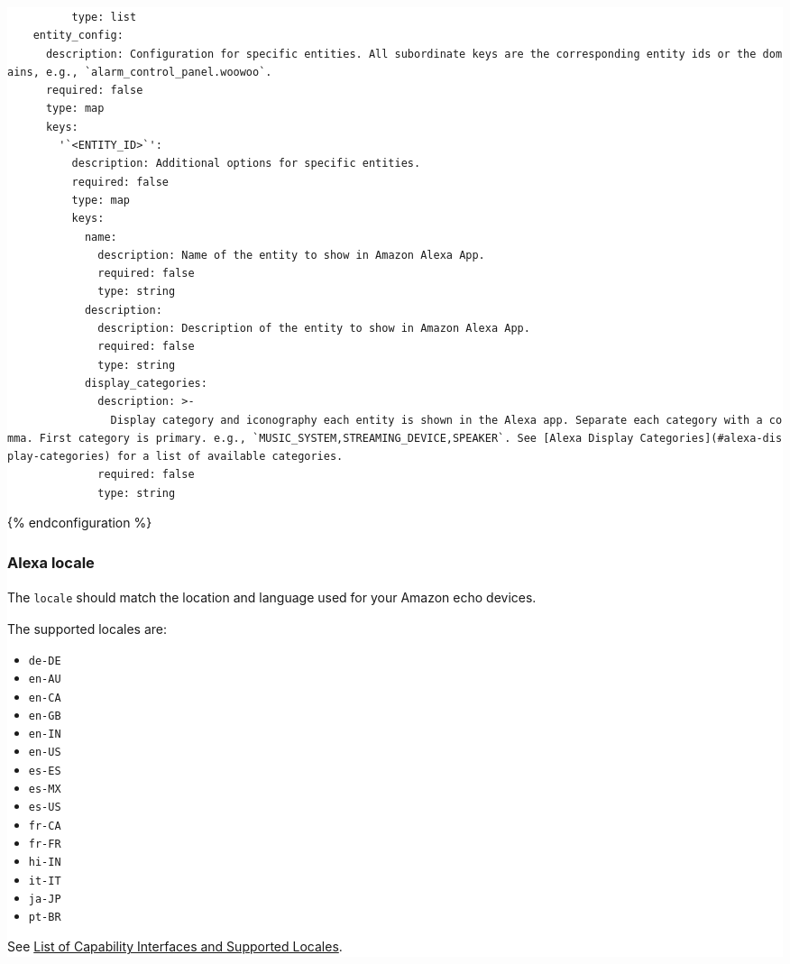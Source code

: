               type: list
        entity_config:
          description: Configuration for specific entities. All subordinate keys are the corresponding entity ids or the domains, e.g., `alarm_control_panel.woowoo`.
          required: false
          type: map
          keys:
            '`<ENTITY_ID>`':
              description: Additional options for specific entities.
              required: false
              type: map
              keys:
                name:
                  description: Name of the entity to show in Amazon Alexa App.
                  required: false
                  type: string
                description:
                  description: Description of the entity to show in Amazon Alexa App.
                  required: false
                  type: string
                display_categories:
                  description: >-
                    Display category and iconography each entity is shown in the Alexa app. Separate each category with a comma. First category is primary. e.g., `MUSIC_SYSTEM,STREAMING_DEVICE,SPEAKER`. See [Alexa Display Categories](#alexa-display-categories) for a list of available categories.
                  required: false
                  type: string
{% endconfiguration %}

### Alexa locale 

The `locale` should match the location and language used for your Amazon echo devices.

The supported locales are:

- `de-DE`
- `en-AU`
- `en-CA`
- `en-GB`
- `en-IN`
- `en-US`
- `es-ES`
- `es-MX`
- `es-US`
- `fr-CA`
- `fr-FR`
- `hi-IN`
- `it-IT`
- `ja-JP`
- `pt-BR`

See [List of Capability Interfaces and Supported Locales][alexa-supported-locales].


[alexa-dev-console]: https://developer.amazon.com/alexa/console/ask
[emulated-hue-integration]: /integrations/emulated_hue/
[generate-long-lived-access-token]: https://developers.home-assistant.io/docs/auth_api/#long-lived-access-token
[alexa-display-categories]: https://developer.amazon.com/docs/alexa/device-apis/alexa-discovery.html#display-categories
[alexa-supported-locales]: https://developer.amazon.com/docs/alexa/device-apis/list-of-interfaces.html